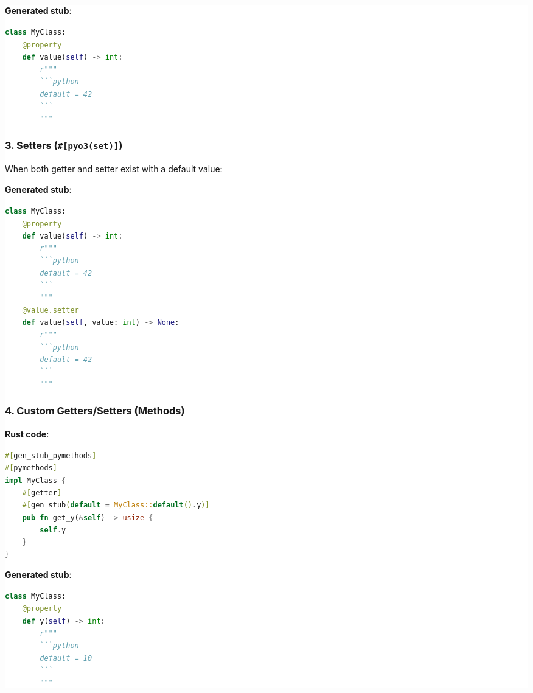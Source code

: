 **Generated stub**:
```python
class MyClass:
    @property
    def value(self) -> int:
        r"""
        ```python
        default = 42
        ```
        """
```

### 3. Setters (`#[pyo3(set)]`)

When both getter and setter exist with a default value:

**Generated stub**:
```python
class MyClass:
    @property
    def value(self) -> int:
        r"""
        ```python
        default = 42
        ```
        """
    @value.setter
    def value(self, value: int) -> None:
        r"""
        ```python
        default = 42
        ```
        """
```

### 4. Custom Getters/Setters (Methods)

**Rust code**:
```rust
#[gen_stub_pymethods]
#[pymethods]
impl MyClass {
    #[getter]
    #[gen_stub(default = MyClass::default().y)]
    pub fn get_y(&self) -> usize {
        self.y
    }
}
```

**Generated stub**:
```python
class MyClass:
    @property
    def y(self) -> int:
        r"""
        ```python
        default = 10
        ```
        """
```
